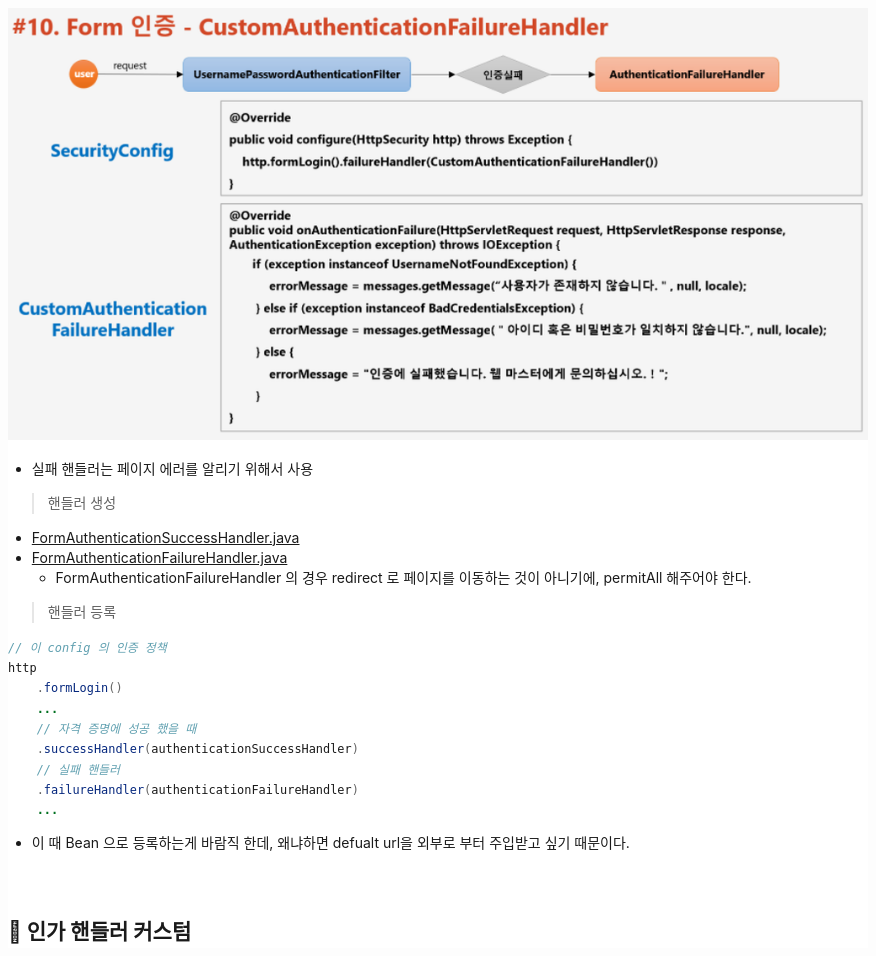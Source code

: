 ![default](./img/06f12ec45ca24e8ca31c5669d9ce4dee.png)
* 실패 핸들러는 페이지 에러를 알리기 위해서 사용


> 핸들러 생성


* [FormAuthenticationSuccessHandler.java](../src/main/java/com/slack/slack/appConfig/security/handler/FormAuthenticationSuccessHandler.java)
* [FormAuthenticationFailureHandler.java](../src/main/java/com/slack/slack/appConfig/security/handler/FormAuthenticationFailureHandler.java)
    * FormAuthenticationFailureHandler 의 경우 redirect 로 페이지를 이동하는 것이 아니기에, permitAll 해주어야 한다.

> 핸들러 등록
```java
// 이 config 의 인증 정책
http
    .formLogin()
    ...
    // 자격 증명에 성공 했을 때
    .successHandler(authenticationSuccessHandler)
    // 실패 핸들러
    .failureHandler(authenticationFailureHandler)
    ...
```
* 이 때 Bean 으로 등록하는게 바람직 한데, 왜냐하면 defualt url을 외부로 부터 주입받고 싶기 때문이다.


<br/>

📌 인가 핸들러 커스텀
-